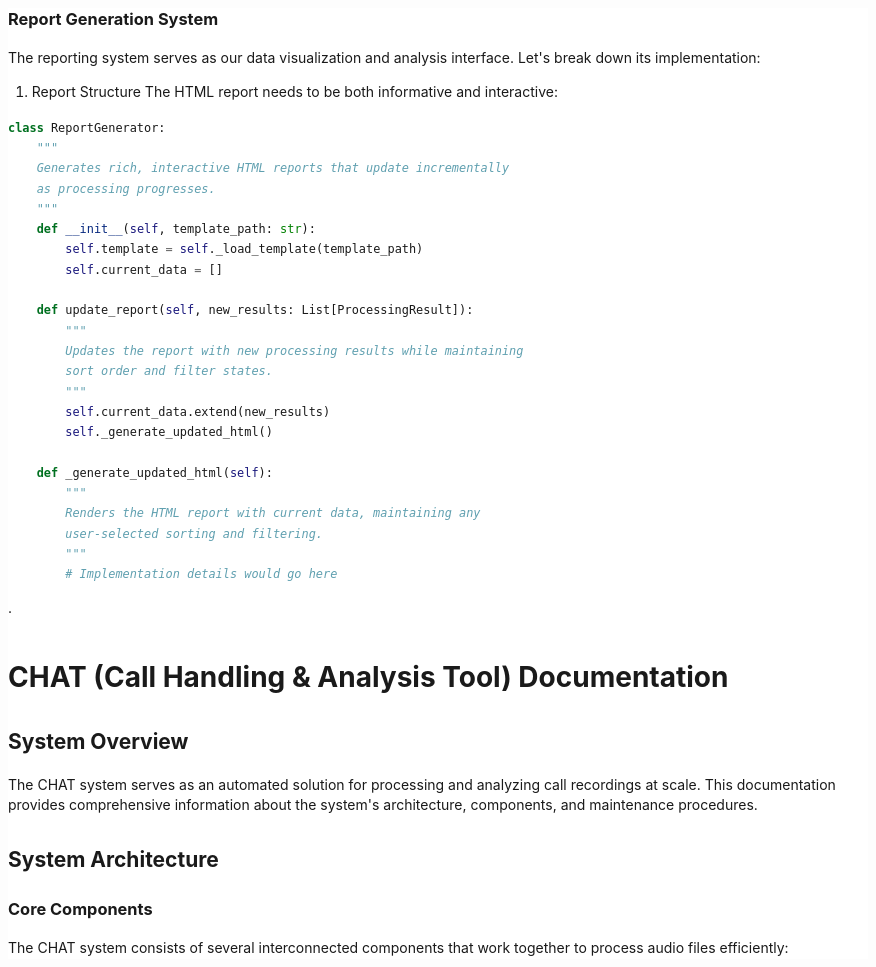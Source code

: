 ### Report Generation System

The reporting system serves as our data visualization and analysis interface. Let's break down its implementation:

1. Report Structure The HTML report needs to be both informative and interactive:

```python
class ReportGenerator:
    """
    Generates rich, interactive HTML reports that update incrementally
    as processing progresses.
    """
    def __init__(self, template_path: str):
        self.template = self._load_template(template_path)
        self.current_data = []
        
    def update_report(self, new_results: List[ProcessingResult]):
        """
        Updates the report with new processing results while maintaining
        sort order and filter states.
        """
        self.current_data.extend(new_results)
        self._generate_updated_html()
        
    def _generate_updated_html(self):
        """
        Renders the HTML report with current data, maintaining any
        user-selected sorting and filtering.
        """
        # Implementation details would go here
```






.

# CHAT (Call Handling & Analysis Tool) Documentation

## System Overview

The CHAT system serves as an automated solution for processing and analyzing call recordings at scale. This documentation provides comprehensive information about the system's architecture, components, and maintenance procedures.

## System Architecture

### Core Components

The CHAT system consists of several interconnected components that work together to process audio files efficiently:
